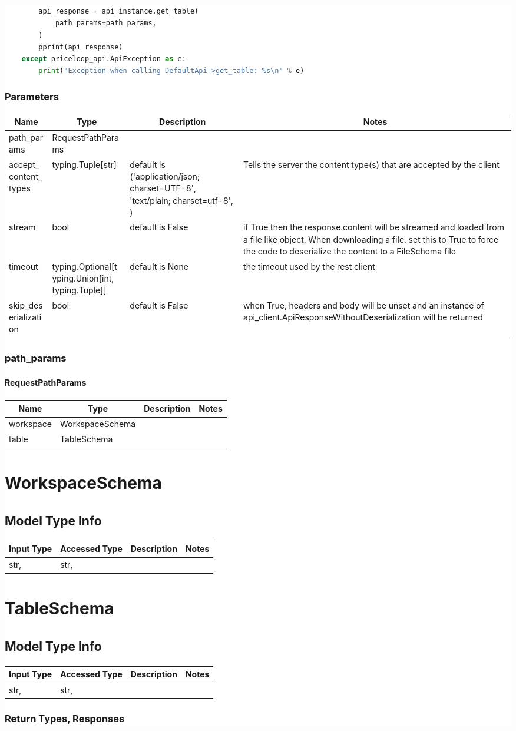 ```python
        api_response = api_instance.get_table(
            path_params=path_params,
        )
        pprint(api_response)
    except priceloop_api.ApiException as e:
        print("Exception when calling DefaultApi->get_table: %s\n" % e)
```
### Parameters

Name | Type | Description  | Notes
------------- | ------------- | ------------- | -------------
path_params | RequestPathParams | |
accept_content_types | typing.Tuple[str] | default is ('application/json; charset&#x3D;UTF-8', 'text/plain; charset&#x3D;utf-8', ) | Tells the server the content type(s) that are accepted by the client
stream | bool | default is False | if True then the response.content will be streamed and loaded from a file like object. When downloading a file, set this to True to force the code to deserialize the content to a FileSchema file
timeout | typing.Optional[typing.Union[int, typing.Tuple]] | default is None | the timeout used by the rest client
skip_deserialization | bool | default is False | when True, headers and body will be unset and an instance of api_client.ApiResponseWithoutDeserialization will be returned

### path_params
#### RequestPathParams

Name | Type | Description  | Notes
------------- | ------------- | ------------- | -------------
workspace | WorkspaceSchema | | 
table | TableSchema | | 

# WorkspaceSchema

## Model Type Info
Input Type | Accessed Type | Description | Notes
------------ | ------------- | ------------- | -------------
str,  | str,  |  | 

# TableSchema

## Model Type Info
Input Type | Accessed Type | Description | Notes
------------ | ------------- | ------------- | -------------
str,  | str,  |  | 

### Return Types, Responses
